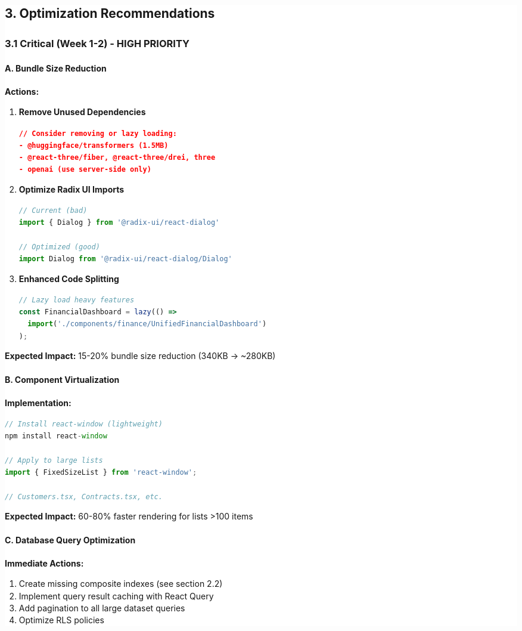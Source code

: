 
## 3. Optimization Recommendations

### 3.1 Critical (Week 1-2) - HIGH PRIORITY

#### A. Bundle Size Reduction

**Actions:**
1. **Remove Unused Dependencies**
   ```json
   // Consider removing or lazy loading:
   - @huggingface/transformers (1.5MB)
   - @react-three/fiber, @react-three/drei, three
   - openai (use server-side only)
   ```

2. **Optimize Radix UI Imports**
   ```typescript
   // Current (bad)
   import { Dialog } from '@radix-ui/react-dialog'
   
   // Optimized (good)
   import Dialog from '@radix-ui/react-dialog/Dialog'
   ```

3. **Enhanced Code Splitting**
   ```typescript
   // Lazy load heavy features
   const FinancialDashboard = lazy(() => 
     import('./components/finance/UnifiedFinancialDashboard')
   );
   ```

**Expected Impact:** 15-20% bundle size reduction (340KB → ~280KB)

#### B. Component Virtualization

**Implementation:**
```typescript
// Install react-window (lightweight)
npm install react-window

// Apply to large lists
import { FixedSizeList } from 'react-window';

// Customers.tsx, Contracts.tsx, etc.
```

**Expected Impact:** 60-80% faster rendering for lists >100 items

#### C. Database Query Optimization

**Immediate Actions:**
1. Create missing composite indexes (see section 2.2)
2. Implement query result caching with React Query
3. Add pagination to all large dataset queries
4. Optimize RLS policies
